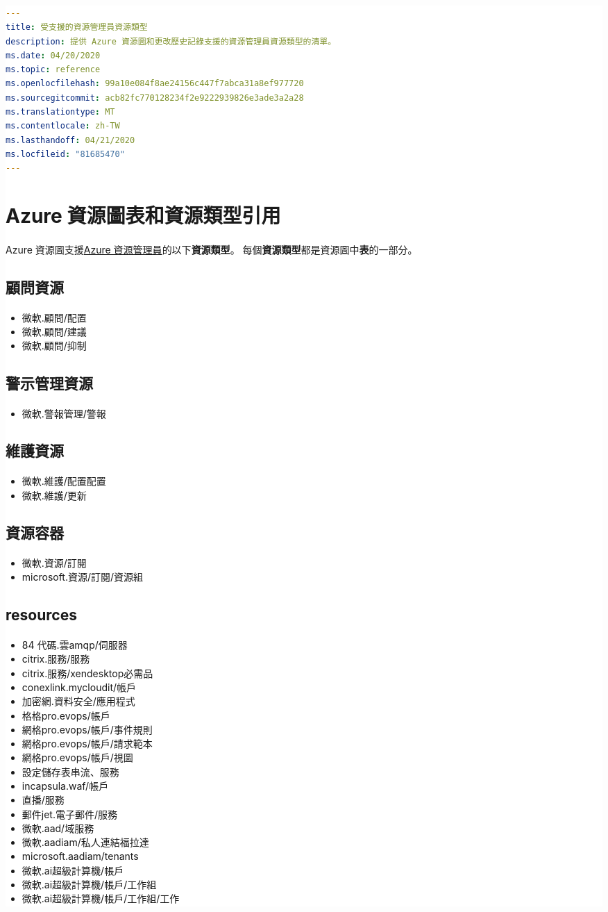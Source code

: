 ```yaml
---
title: 受支援的資源管理員資源類型
description: 提供 Azure 資源圖和更改歷史記錄支援的資源管理員資源類型的清單。
ms.date: 04/20/2020
ms.topic: reference
ms.openlocfilehash: 99a10e084f8ae24156c447f7abca31a8ef977720
ms.sourcegitcommit: acb82fc770128234f2e9222939826e3ade3a2a28
ms.translationtype: MT
ms.contentlocale: zh-TW
ms.lasthandoff: 04/21/2020
ms.locfileid: "81685470"
---
```

# <a name="azure-resource-graph-table-and-resource-type-reference"></a>Azure 資源圖表和資源類型引用

Azure 資源圖支援[Azure 資源管理員](../../../azure-resource-manager/management/overview.md)的以下**資源類型**。 每個**資源類型**都是資源圖中**表**的一部分。

## <a name="advisorresources"></a>顧問資源

- 微軟.顧問/配置
- 微軟.顧問/建議
- 微軟.顧問/抑制

## <a name="alertsmanagementresources"></a>警示管理資源

- 微軟.警報管理/警報

## <a name="maintenanceresources"></a>維護資源

- 微軟.維護/配置配置
- 微軟.維護/更新

## <a name="resourcecontainers"></a>資源容器

- 微軟.資源/訂閱
- microsoft.資源/訂閱/資源組

## <a name="resources"></a>resources

- 84 代碼.雲amqp/伺服器
- citrix.服務/服務
- citrix.服務/xendesktop必需品
- conexlink.mycloudit/帳戶
- 加密網.資料安全/應用程式
- 格格pro.evops/帳戶
- 網格pro.evops/帳戶/事件規則
- 網格pro.evops/帳戶/請求範本
- 網格pro.evops/帳戶/視圖
- 設定儲存表串流、服務
- incapsula.waf/帳戶
- 直播/服務
- 郵件jet.電子郵件/服務
- 微軟.aad/域服務
- 微軟.aadiam/私人連結福拉達
- microsoft.aadiam/tenants
- 微軟.ai超級計算機/帳戶
- 微軟.ai超級計算機/帳戶/工作組
- 微軟.ai超級計算機/帳戶/工作組/工作